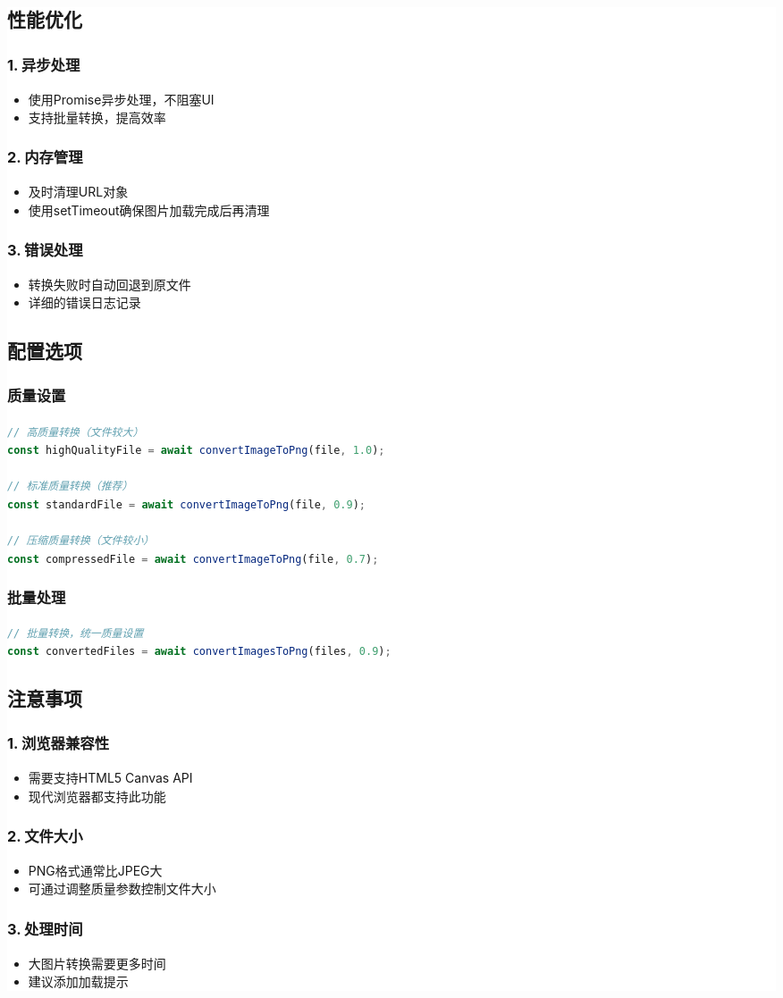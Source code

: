 ## 性能优化

### 1. 异步处理
- 使用Promise异步处理，不阻塞UI
- 支持批量转换，提高效率

### 2. 内存管理
- 及时清理URL对象
- 使用setTimeout确保图片加载完成后再清理

### 3. 错误处理
- 转换失败时自动回退到原文件
- 详细的错误日志记录

## 配置选项

### 质量设置
```javascript
// 高质量转换（文件较大）
const highQualityFile = await convertImageToPng(file, 1.0);

// 标准质量转换（推荐）
const standardFile = await convertImageToPng(file, 0.9);

// 压缩质量转换（文件较小）
const compressedFile = await convertImageToPng(file, 0.7);
```

### 批量处理
```javascript
// 批量转换，统一质量设置
const convertedFiles = await convertImagesToPng(files, 0.9);
```

## 注意事项

### 1. 浏览器兼容性
- 需要支持HTML5 Canvas API
- 现代浏览器都支持此功能

### 2. 文件大小
- PNG格式通常比JPEG大
- 可通过调整质量参数控制文件大小

### 3. 处理时间
- 大图片转换需要更多时间
- 建议添加加载提示
